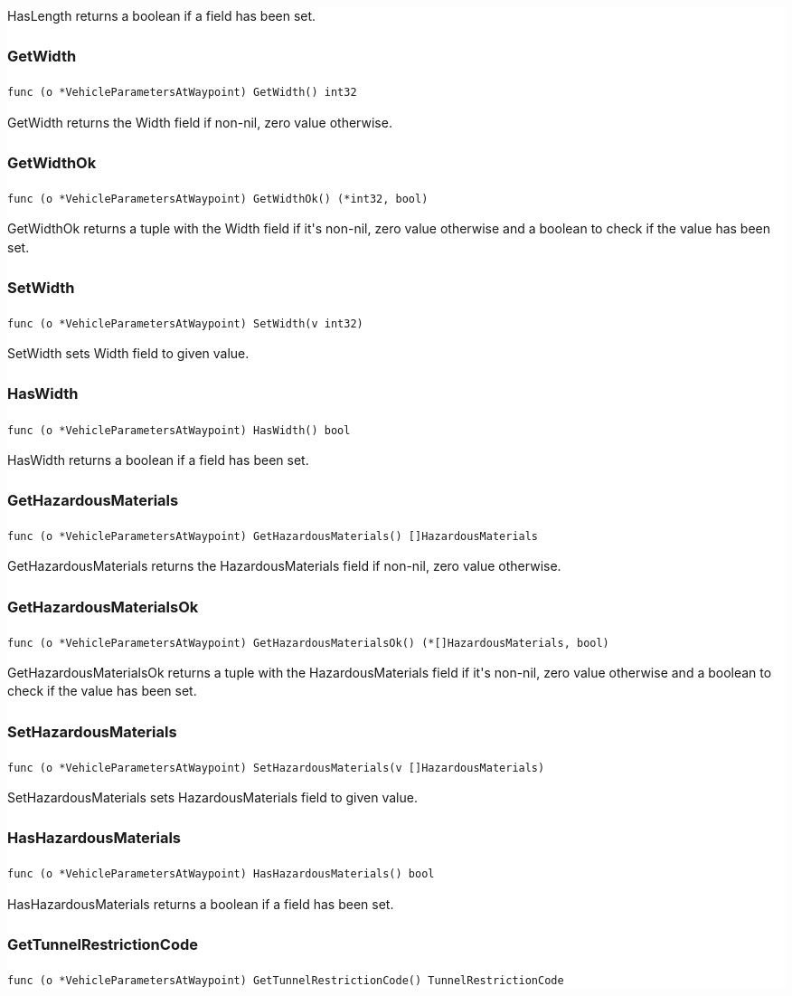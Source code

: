 HasLength returns a boolean if a field has been set.

### GetWidth

`func (o *VehicleParametersAtWaypoint) GetWidth() int32`

GetWidth returns the Width field if non-nil, zero value otherwise.

### GetWidthOk

`func (o *VehicleParametersAtWaypoint) GetWidthOk() (*int32, bool)`

GetWidthOk returns a tuple with the Width field if it's non-nil, zero value otherwise
and a boolean to check if the value has been set.

### SetWidth

`func (o *VehicleParametersAtWaypoint) SetWidth(v int32)`

SetWidth sets Width field to given value.

### HasWidth

`func (o *VehicleParametersAtWaypoint) HasWidth() bool`

HasWidth returns a boolean if a field has been set.

### GetHazardousMaterials

`func (o *VehicleParametersAtWaypoint) GetHazardousMaterials() []HazardousMaterials`

GetHazardousMaterials returns the HazardousMaterials field if non-nil, zero value otherwise.

### GetHazardousMaterialsOk

`func (o *VehicleParametersAtWaypoint) GetHazardousMaterialsOk() (*[]HazardousMaterials, bool)`

GetHazardousMaterialsOk returns a tuple with the HazardousMaterials field if it's non-nil, zero value otherwise
and a boolean to check if the value has been set.

### SetHazardousMaterials

`func (o *VehicleParametersAtWaypoint) SetHazardousMaterials(v []HazardousMaterials)`

SetHazardousMaterials sets HazardousMaterials field to given value.

### HasHazardousMaterials

`func (o *VehicleParametersAtWaypoint) HasHazardousMaterials() bool`

HasHazardousMaterials returns a boolean if a field has been set.

### GetTunnelRestrictionCode

`func (o *VehicleParametersAtWaypoint) GetTunnelRestrictionCode() TunnelRestrictionCode`
